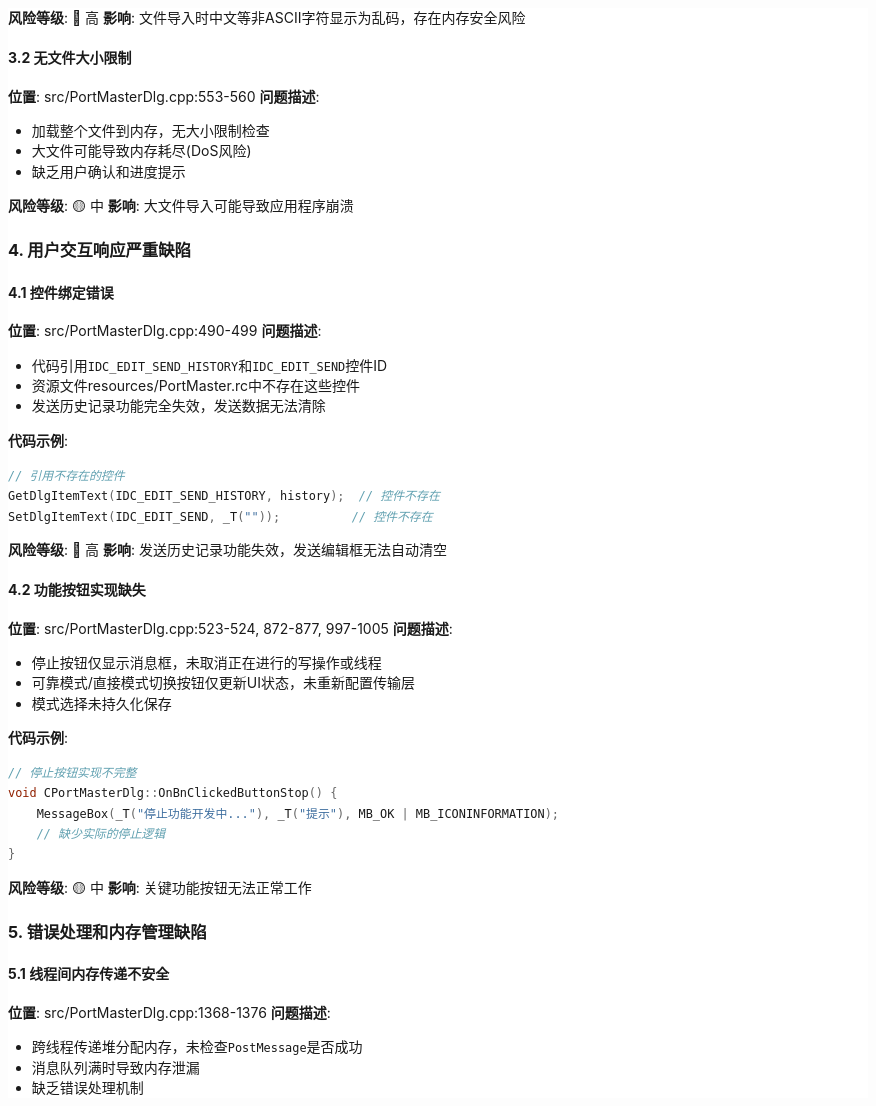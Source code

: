 **风险等级**: 🔴 高
**影响**: 文件导入时中文等非ASCII字符显示为乱码，存在内存安全风险

#### 3.2 无文件大小限制
**位置**: src/PortMasterDlg.cpp:553-560
**问题描述**:
- 加载整个文件到内存，无大小限制检查
- 大文件可能导致内存耗尽(DoS风险)
- 缺乏用户确认和进度提示

**风险等级**: 🟡 中
**影响**: 大文件导入可能导致应用程序崩溃

### 4. 用户交互响应严重缺陷

#### 4.1 控件绑定错误
**位置**: src/PortMasterDlg.cpp:490-499
**问题描述**:
- 代码引用`IDC_EDIT_SEND_HISTORY`和`IDC_EDIT_SEND`控件ID
- 资源文件resources/PortMaster.rc中不存在这些控件
- 发送历史记录功能完全失效，发送数据无法清除

**代码示例**:
```cpp
// 引用不存在的控件
GetDlgItemText(IDC_EDIT_SEND_HISTORY, history);  // 控件不存在
SetDlgItemText(IDC_EDIT_SEND, _T(""));          // 控件不存在
```

**风险等级**: 🔴 高
**影响**: 发送历史记录功能失效，发送编辑框无法自动清空

#### 4.2 功能按钮实现缺失
**位置**: src/PortMasterDlg.cpp:523-524, 872-877, 997-1005
**问题描述**:
- 停止按钮仅显示消息框，未取消正在进行的写操作或线程
- 可靠模式/直接模式切换按钮仅更新UI状态，未重新配置传输层
- 模式选择未持久化保存

**代码示例**:
```cpp
// 停止按钮实现不完整
void CPortMasterDlg::OnBnClickedButtonStop() {
    MessageBox(_T("停止功能开发中..."), _T("提示"), MB_OK | MB_ICONINFORMATION);
    // 缺少实际的停止逻辑
}
```

**风险等级**: 🟡 中
**影响**: 关键功能按钮无法正常工作

### 5. 错误处理和内存管理缺陷

#### 5.1 线程间内存传递不安全
**位置**: src/PortMasterDlg.cpp:1368-1376
**问题描述**:
- 跨线程传递堆分配内存，未检查`PostMessage`是否成功
- 消息队列满时导致内存泄漏
- 缺乏错误处理机制
